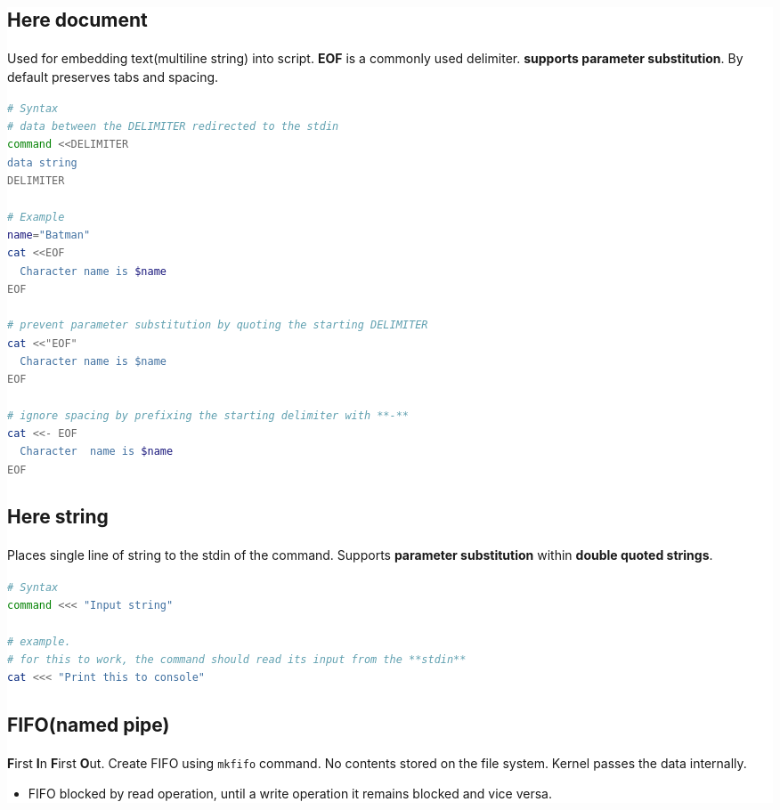 ```Bash
```

## Here document

Used for embedding text(multiline string) into script. **EOF** is a commonly used delimiter. **supports parameter substitution**. By default preserves tabs and spacing.

```Bash
# Syntax
# data between the DELIMITER redirected to the stdin
command <<DELIMITER
data string
DELIMITER

# Example
name="Batman"
cat <<EOF
  Character name is $name
EOF

# prevent parameter substitution by quoting the starting DELIMITER
cat <<"EOF"
  Character name is $name
EOF

# ignore spacing by prefixing the starting delimiter with **-**
cat <<- EOF
  Character  name is $name
EOF
```

## Here string

Places single line of string to the stdin of the command. Supports **parameter substitution** within **double quoted strings**.

```Bash
# Syntax
command <<< "Input string"

# example.
# for this to work, the command should read its input from the **stdin**
cat <<< "Print this to console"
```

## FIFO(named pipe)

**F**irst **I**n **F**irst **O**ut. Create FIFO using `mkfifo` command. No contents stored on the file system. Kernel passes the data internally.

* FIFO blocked by read operation, until a write operation it remains blocked and vice versa.
